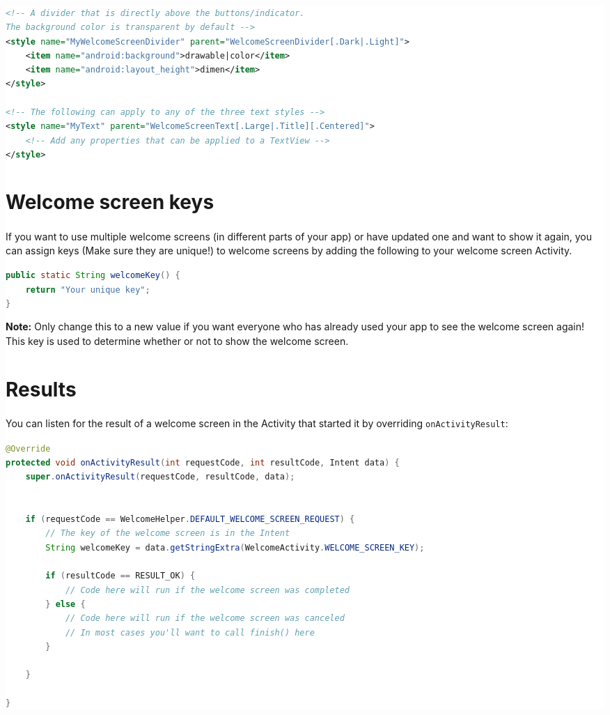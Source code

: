 ```xml
<!-- A divider that is directly above the buttons/indicator.
The background color is transparent by default -->
<style name="MyWelcomeScreenDivider" parent="WelcomeScreenDivider[.Dark|.Light]">
    <item name="android:background">drawable|color</item>
    <item name="android:layout_height">dimen</item>
</style>

<!-- The following can apply to any of the three text styles -->
<style name="MyText" parent="WelcomeScreenText[.Large|.Title][.Centered]">
    <!-- Add any properties that can be applied to a TextView -->
</style>

```

Welcome screen keys
===================

If you want to use multiple welcome screens (in different parts of your app) or have updated one and want to show it again, you can assign keys (Make sure they are unique!) to welcome screens by adding the following to your welcome screen Activity.

```java
public static String welcomeKey() {
    return "Your unique key";
}
```

**Note:** Only change this to a new value if you want everyone who has already used your app to see the welcome screen again! This key is used to determine whether or not to show the welcome screen.

Results
=======

You can listen for the result of a welcome screen in the Activity that started it by overriding `onActivityResult`:

```java
@Override
protected void onActivityResult(int requestCode, int resultCode, Intent data) {
    super.onActivityResult(requestCode, resultCode, data);


    if (requestCode == WelcomeHelper.DEFAULT_WELCOME_SCREEN_REQUEST) {
        // The key of the welcome screen is in the Intent
        String welcomeKey = data.getStringExtra(WelcomeActivity.WELCOME_SCREEN_KEY);

        if (resultCode == RESULT_OK) {
            // Code here will run if the welcome screen was completed
        } else {
            // Code here will run if the welcome screen was canceled
            // In most cases you'll want to call finish() here
        }

    }

}
```

